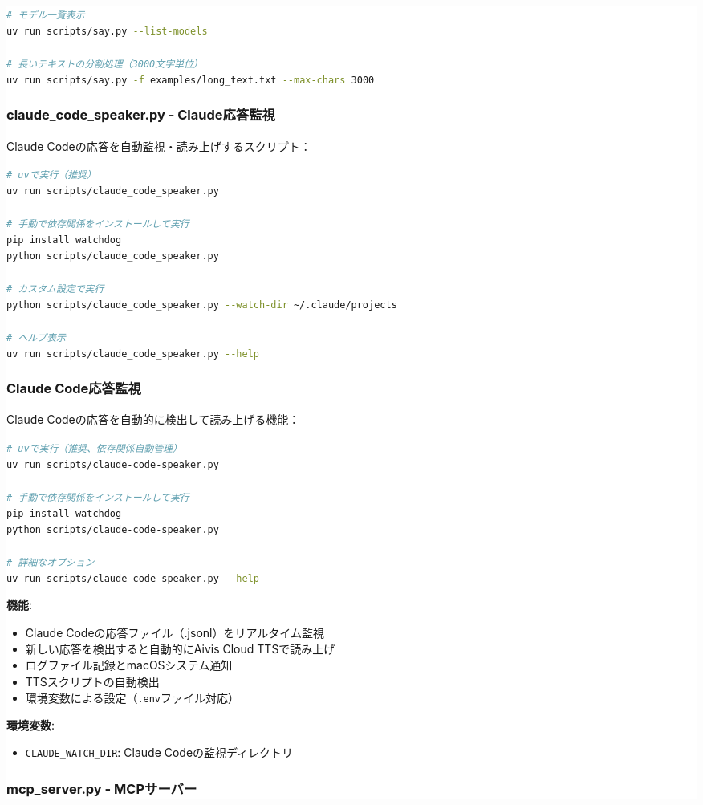 ```bash
# モデル一覧表示
uv run scripts/say.py --list-models

# 長いテキストの分割処理（3000文字単位）
uv run scripts/say.py -f examples/long_text.txt --max-chars 3000
```

### claude_code_speaker.py - Claude応答監視

Claude Codeの応答を自動監視・読み上げするスクリプト：

```bash
# uvで実行（推奨）
uv run scripts/claude_code_speaker.py

# 手動で依存関係をインストールして実行
pip install watchdog
python scripts/claude_code_speaker.py

# カスタム設定で実行
python scripts/claude_code_speaker.py --watch-dir ~/.claude/projects

# ヘルプ表示
uv run scripts/claude_code_speaker.py --help
```

### Claude Code応答監視

Claude Codeの応答を自動的に検出して読み上げる機能：

```bash
# uvで実行（推奨、依存関係自動管理）
uv run scripts/claude-code-speaker.py

# 手動で依存関係をインストールして実行
pip install watchdog
python scripts/claude-code-speaker.py

# 詳細なオプション
uv run scripts/claude-code-speaker.py --help
```

**機能**:
- Claude Codeの応答ファイル（.jsonl）をリアルタイム監視
- 新しい応答を検出すると自動的にAivis Cloud TTSで読み上げ
- ログファイル記録とmacOSシステム通知
- TTSスクリプトの自動検出
- 環境変数による設定（`.env`ファイル対応）

**環境変数**:
- `CLAUDE_WATCH_DIR`: Claude Codeの監視ディレクトリ

### mcp_server.py - MCPサーバー
